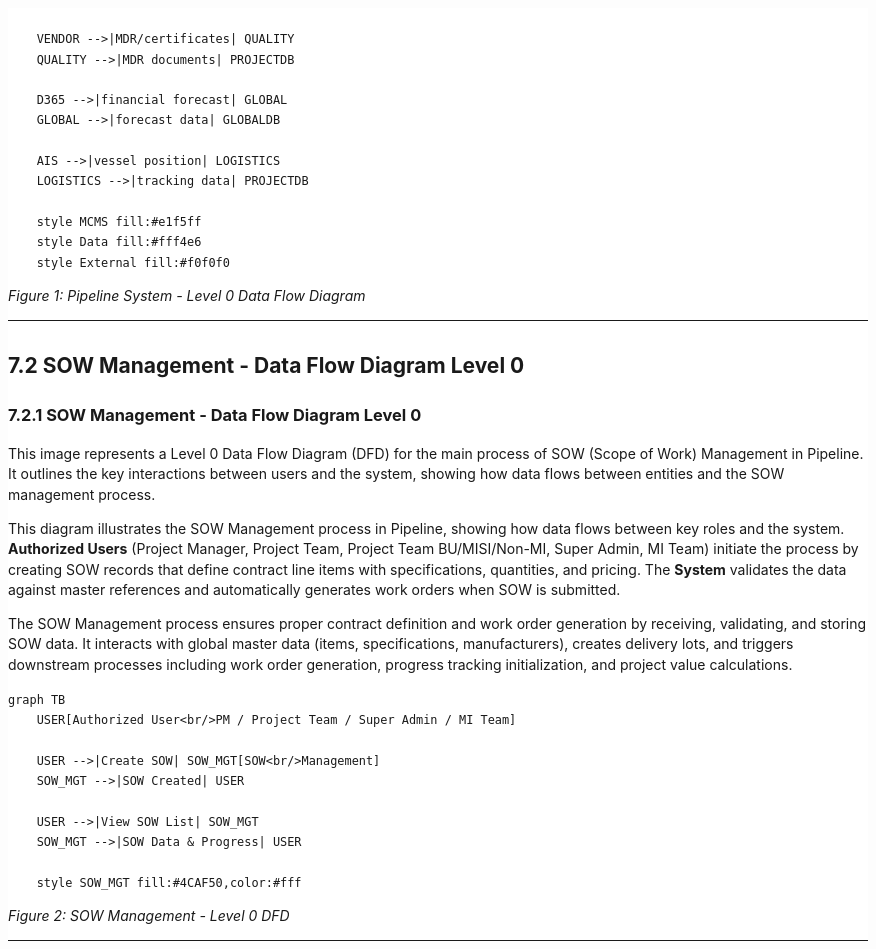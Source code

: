 ```mermaid

    VENDOR -->|MDR/certificates| QUALITY
    QUALITY -->|MDR documents| PROJECTDB

    D365 -->|financial forecast| GLOBAL
    GLOBAL -->|forecast data| GLOBALDB

    AIS -->|vessel position| LOGISTICS
    LOGISTICS -->|tracking data| PROJECTDB

    style MCMS fill:#e1f5ff
    style Data fill:#fff4e6
    style External fill:#f0f0f0
```

*Figure 1: Pipeline System - Level 0 Data Flow Diagram*

---

## 7.2 SOW Management - Data Flow Diagram Level 0

### 7.2.1 SOW Management - Data Flow Diagram Level 0

This image represents a Level 0 Data Flow Diagram (DFD) for the main process of SOW (Scope of Work) Management in Pipeline. It outlines the key interactions between users and the system, showing how data flows between entities and the SOW management process.

This diagram illustrates the SOW Management process in Pipeline, showing how data flows between key roles and the system. **Authorized Users** (Project Manager, Project Team, Project Team BU/MISI/Non-MI, Super Admin, MI Team) initiate the process by creating SOW records that define contract line items with specifications, quantities, and pricing. The **System** validates the data against master references and automatically generates work orders when SOW is submitted.

The SOW Management process ensures proper contract definition and work order generation by receiving, validating, and storing SOW data. It interacts with global master data (items, specifications, manufacturers), creates delivery lots, and triggers downstream processes including work order generation, progress tracking initialization, and project value calculations.

```mermaid
graph TB
    USER[Authorized User<br/>PM / Project Team / Super Admin / MI Team]

    USER -->|Create SOW| SOW_MGT[SOW<br/>Management]
    SOW_MGT -->|SOW Created| USER

    USER -->|View SOW List| SOW_MGT
    SOW_MGT -->|SOW Data & Progress| USER

    style SOW_MGT fill:#4CAF50,color:#fff
```

*Figure 2: SOW Management - Level 0 DFD*

---